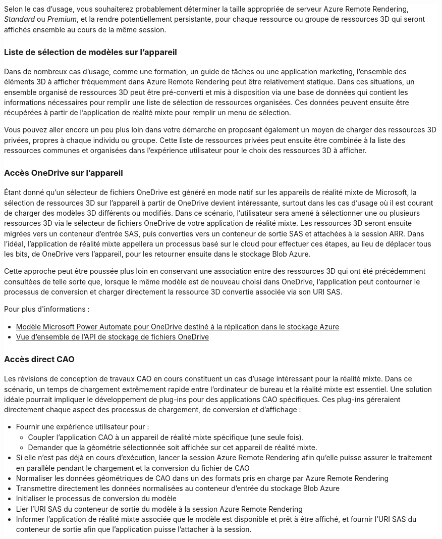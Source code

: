 Selon le cas d’usage, vous souhaiterez probablement déterminer la taille appropriée de serveur Azure Remote Rendering, *Standard* ou *Premium*, et la rendre potentiellement persistante, pour chaque ressource ou groupe de ressources 3D qui seront affichés ensemble au cours de la même session.  

### <a name="on-device-model-selection-list"></a>Liste de sélection de modèles sur l’appareil

Dans de nombreux cas d’usage, comme une formation, un guide de tâches ou une application marketing, l’ensemble des éléments 3D à afficher fréquemment dans Azure Remote Rendering peut être relativement statique. Dans ces situations, un ensemble organisé de ressources 3D peut être pré-converti et mis à disposition via une base de données qui contient les informations nécessaires pour remplir une liste de sélection de ressources organisées. Ces données peuvent ensuite être récupérées à partir de l’application de réalité mixte pour remplir un menu de sélection.

Vous pouvez aller encore un peu plus loin dans votre démarche en proposant également un moyen de charger des ressources 3D privées, propres à chaque individu ou groupe. Cette liste de ressources privées peut ensuite être combinée à la liste des ressources communes et organisées dans l’expérience utilisateur pour le choix des ressources 3D à afficher.

### <a name="on-device-onedrive-access"></a>Accès OneDrive sur l’appareil

Étant donné qu’un sélecteur de fichiers OneDrive est généré en mode natif sur les appareils de réalité mixte de Microsoft, la sélection de ressources 3D sur l’appareil à partir de OneDrive devient intéressante, surtout dans les cas d’usage où il est courant de charger des modèles 3D différents ou modifiés. Dans ce scénario, l’utilisateur sera amené à sélectionner une ou plusieurs ressources 3D via le sélecteur de fichiers OneDrive de votre application de réalité mixte. Les ressources 3D seront ensuite migrées vers un conteneur d’entrée SAS, puis converties vers un conteneur de sortie SAS et attachées à la session ARR. Dans l’idéal, l’application de réalité mixte appellera un processus basé sur le cloud pour effectuer ces étapes, au lieu de déplacer tous les bits, de OneDrive vers l’appareil, pour les retourner ensuite dans le stockage Blob Azure.

Cette approche peut être poussée plus loin en conservant une association entre des ressources 3D qui ont été précédemment consultées de telle sorte que, lorsque le même modèle est de nouveau choisi dans OneDrive, l’application peut contourner le processus de conversion et charger directement la ressource 3D convertie associée via son URI SAS.

Pour plus d'informations :

* [Modèle Microsoft Power Automate pour OneDrive destiné à la réplication dans le stockage Azure](https://flow.microsoft.com/galleries/public/templates/2f90b5d3-029b-4e2e-ad37-1c0fe6d187fe/when-a-file-is-uploaded-to-onedrive-copy-it-to-azure-storage-container/)
* [Vue d’ensemble de l’API de stockage de fichiers OneDrive](/graph/onedrive-concept-overview)

### <a name="direct-cad-access"></a>Accès direct CAO

Les révisions de conception de travaux CAO en cours constituent un cas d’usage intéressant pour la réalité mixte. Dans ce scénario, un temps de chargement extrêmement rapide entre l’ordinateur de bureau et la réalité mixte est essentiel. Une solution idéale pourrait impliquer le développement de plug-ins pour des applications CAO spécifiques. Ces plug-ins géreraient directement chaque aspect des processus de chargement, de conversion et d’affichage :

* Fournir une expérience utilisateur pour :
  * Coupler l’application CAO à un appareil de réalité mixte spécifique (une seule fois).
  * Demander que la géométrie sélectionnée soit affichée sur cet appareil de réalité mixte.
* Si elle n’est pas déjà en cours d’exécution, lancer la session Azure Remote Rendering afin qu’elle puisse assurer le traitement en parallèle pendant le chargement et la conversion du fichier de CAO
* Normaliser les données géométriques de CAO dans un des formats pris en charge par Azure Remote Rendering
* Transmettre directement les données normalisées au conteneur d’entrée du stockage Blob Azure
* Initialiser le processus de conversion du modèle
* Lier l’URI SAS du conteneur de sortie du modèle à la session Azure Remote Rendering
* Informer l’application de réalité mixte associée que le modèle est disponible et prêt à être affiché, et fournir l’URI SAS du conteneur de sortie afin que l’application puisse l’attacher à la session.
